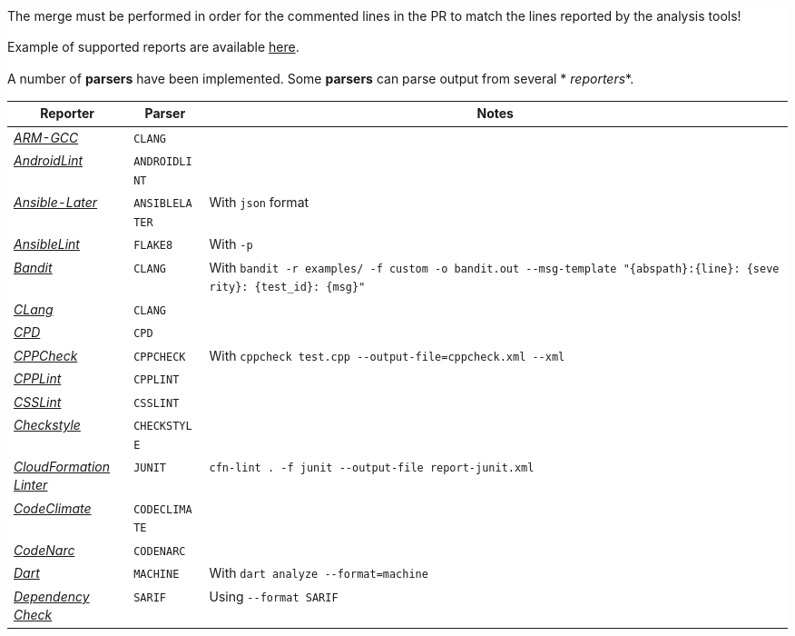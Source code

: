 The merge must be performed in order for the commented lines in the PR to match the lines reported
by the analysis tools!

Example of supported reports are
available [here](https://github.com/tomasbjerre/violations-lib/tree/master/src/test/resources).

A number of **parsers** have been implemented. Some **parsers** can parse output from several *
*reporters**.

| Reporter                                                                                                             | Parser             | Notes                                                                                                                                                                                                                                                                                                             
|----------------------------------------------------------------------------------------------------------------------|--------------------|-------------------------------------------------------------------------------------------------------------------------------------------------------------------------------------------------------------------------------------------------------------------------------------------------------------------
| [_ARM-GCC_](https://developer.arm.com/open-source/gnu-toolchain/gnu-rm)                                              | `CLANG`            |
| [_AndroidLint_](http://developer.android.com/tools/help/lint.html)                                                   | `ANDROIDLINT`      |
| [_Ansible-Later_](https://github.com/thegeeklab/ansible-later)                                                       | `ANSIBLELATER`     | With `json` format                                                                                                                                                                                                                                                                                                
| [_AnsibleLint_](https://github.com/willthames/ansible-lint)                                                          | `FLAKE8`           | With `-p`                                                                                                                                                                                                                                                                                                         
| [_Bandit_](https://github.com/PyCQA/bandit)                                                                          | `CLANG`            | With `bandit -r examples/ -f custom -o bandit.out --msg-template "{abspath}:{line}: {severity}: {test_id}: {msg}"`                                                                                                                                                                                                
| [_CLang_](https://clang-analyzer.llvm.org/)                                                                          | `CLANG`            |
| [_CPD_](http://pmd.sourceforge.net/pmd-4.3.0/cpd.html)                                                               | `CPD`              |
| [_CPPCheck_](http://cppcheck.sourceforge.net/)                                                                       | `CPPCHECK`         | With `cppcheck test.cpp --output-file=cppcheck.xml --xml`                                                                                                                                                                                                                                                         
| [_CPPLint_](https://github.com/theandrewdavis/cpplint)                                                               | `CPPLINT`          |
| [_CSSLint_](https://github.com/CSSLint/csslint)                                                                      | `CSSLINT`          |
| [_Checkstyle_](http://checkstyle.sourceforge.net/)                                                                   | `CHECKSTYLE`       |
| [_CloudFormation Linter_](https://github.com/aws-cloudformation/cfn-lint)                                            | `JUNIT`            | `cfn-lint . -f junit --output-file report-junit.xml`                                                                                                                                                                                                                                                              
| [_CodeClimate_](https://codeclimate.com/)                                                                            | `CODECLIMATE`      |
| [_CodeNarc_](http://codenarc.sourceforge.net/)                                                                       | `CODENARC`         |
| [_Dart_](https://dart.dev/)                                                                                          | `MACHINE`          | With `dart analyze --format=machine`                                                                                                                                                                                                                                                                              
| [_Dependency Check_](https://jeremylong.github.io/DependencyCheck/)                                                  | `SARIF`            | Using `--format SARIF`                                                                                                                                                                                                                                                                                            